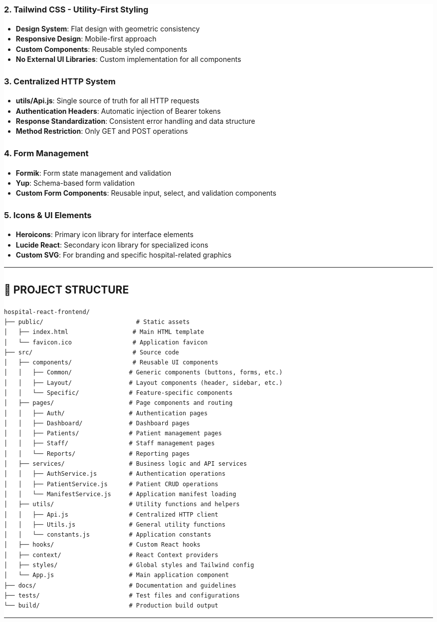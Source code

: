 ### **2. Tailwind CSS - Utility-First Styling**
- **Design System**: Flat design with geometric consistency
- **Responsive Design**: Mobile-first approach
- **Custom Components**: Reusable styled components
- **No External UI Libraries**: Custom implementation for all components

### **3. Centralized HTTP System**
- **utils/Api.js**: Single source of truth for all HTTP requests
- **Authentication Headers**: Automatic injection of Bearer tokens
- **Response Standardization**: Consistent error handling and data structure
- **Method Restriction**: Only GET and POST operations

### **4. Form Management**
- **Formik**: Form state management and validation
- **Yup**: Schema-based form validation
- **Custom Form Components**: Reusable input, select, and validation components

### **5. Icons & UI Elements**
- **Heroicons**: Primary icon library for interface elements
- **Lucide React**: Secondary icon library for specialized icons
- **Custom SVG**: For branding and specific hospital-related graphics

---

## 📁 **PROJECT STRUCTURE**

```
hospital-react-frontend/
├── public/                          # Static assets
│   ├── index.html                  # Main HTML template
│   └── favicon.ico                 # Application favicon
├── src/                            # Source code
│   ├── components/                 # Reusable UI components
│   │   ├── Common/                # Generic components (buttons, forms, etc.)
│   │   ├── Layout/                # Layout components (header, sidebar, etc.)
│   │   └── Specific/              # Feature-specific components
│   ├── pages/                     # Page components and routing
│   │   ├── Auth/                  # Authentication pages
│   │   ├── Dashboard/             # Dashboard pages
│   │   ├── Patients/              # Patient management pages
│   │   ├── Staff/                 # Staff management pages
│   │   └── Reports/               # Reporting pages
│   ├── services/                  # Business logic and API services
│   │   ├── AuthService.js         # Authentication operations
│   │   ├── PatientService.js      # Patient CRUD operations
│   │   └── ManifestService.js     # Application manifest loading
│   ├── utils/                     # Utility functions and helpers
│   │   ├── Api.js                 # Centralized HTTP client
│   │   ├── Utils.js               # General utility functions
│   │   └── constants.js           # Application constants
│   ├── hooks/                     # Custom React hooks
│   ├── context/                   # React Context providers
│   ├── styles/                    # Global styles and Tailwind config
│   └── App.js                     # Main application component
├── docs/                          # Documentation and guidelines
├── tests/                         # Test files and configurations
└── build/                         # Production build output
```

---
